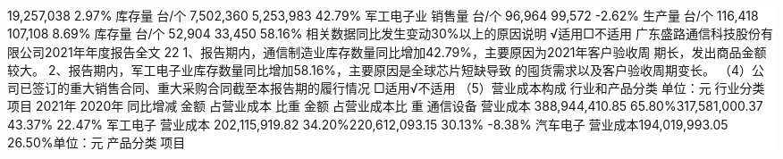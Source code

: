19,257,038
2.97%
库存量
台/个
7,502,360
5,253,983
42.79%
军工电子业
销售量
台/个
96,964
99,572
-2.62%
生产量
台/个
116,418
107,108
8.69%
库存量
台/个
52,904
33,450
58.16%
相关数据同比发生变动30%以上的原因说明
√适用□不适用
广东盛路通信科技股份有限公司2021年年度报告全文
22
1、报告期内，通信制造业库存数量同比增加42.79%，主要原因为2021年客户验收周
期长，发出商品金额较大。
2、报告期内，军工电子业库存数量同比增加58.16%，主要原因是全球芯片短缺导致
的囤货需求以及客户验收周期变长。
（4）公司已签订的重大销售合同、重大采购合同截至本报告期的履行情况
□适用√不适用
（5）营业成本构成
行业和产品分类
单位：元
行业分类
项目
2021年
2020年
同比增减
金额
占营业成本
比重
金额
占营业成本比
重
通信设备
营业成本
388,944,410.85
65.80%317,581,000.37
43.37%
22.47%
军工电子
营业成本
202,115,919.82
34.20%220,612,093.15
30.13%
-8.38%
汽车电子
营业成本194,019,993.05
26.50%单位：元
产品分类
项目